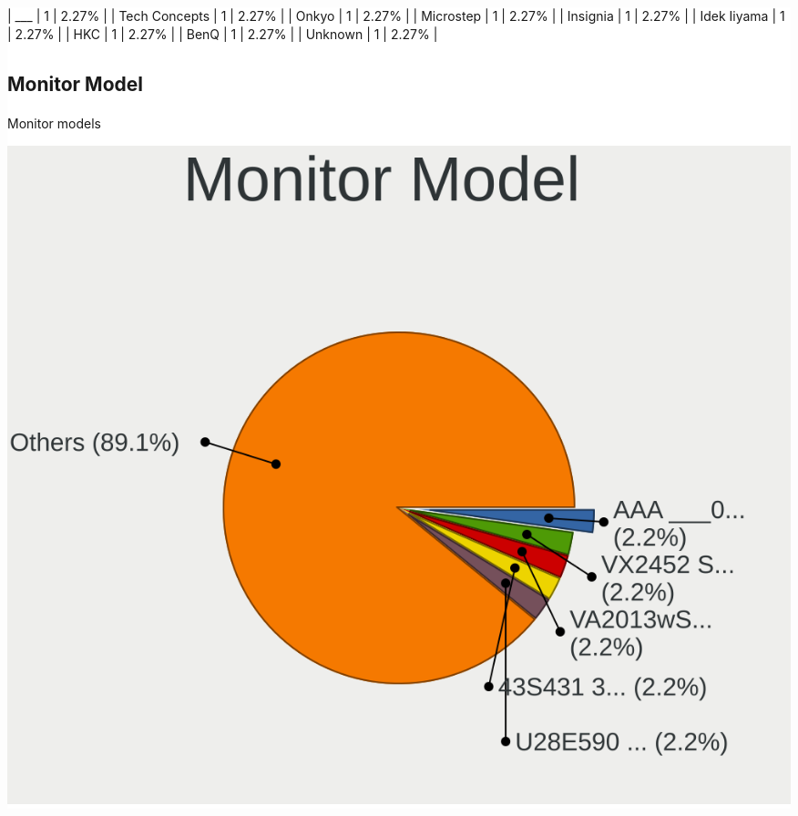 | ___                  | 1        | 2.27%   |
| Tech Concepts        | 1        | 2.27%   |
| Onkyo                | 1        | 2.27%   |
| Microstep            | 1        | 2.27%   |
| Insignia             | 1        | 2.27%   |
| Idek Iiyama          | 1        | 2.27%   |
| HKC                  | 1        | 2.27%   |
| BenQ                 | 1        | 2.27%   |
| Unknown              | 1        | 2.27%   |

Monitor Model
-------------

Monitor models

![Monitor Model](./images/pie_chart/mon_model.svg)
